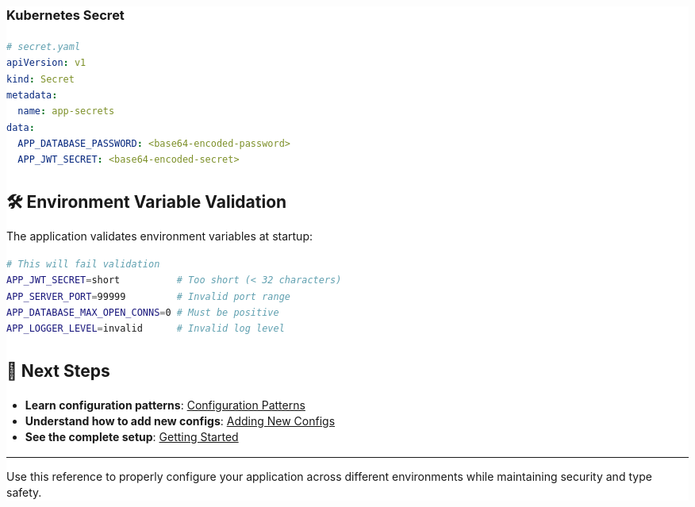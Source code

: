 ### Kubernetes Secret

```yaml
# secret.yaml
apiVersion: v1
kind: Secret
metadata:
  name: app-secrets
data:
  APP_DATABASE_PASSWORD: <base64-encoded-password>
  APP_JWT_SECRET: <base64-encoded-secret>
```

## 🛠️ Environment Variable Validation

The application validates environment variables at startup:

```bash
# This will fail validation
APP_JWT_SECRET=short          # Too short (< 32 characters)
APP_SERVER_PORT=99999         # Invalid port range
APP_DATABASE_MAX_OPEN_CONNS=0 # Must be positive
APP_LOGGER_LEVEL=invalid      # Invalid log level
```

## 🚀 Next Steps

- **Learn configuration patterns**: [Configuration Patterns](./configuration-patterns.md)
- **Understand how to add new configs**: [Adding New Configs](./adding-new-configs.md)
- **See the complete setup**: [Getting Started](../getting-started/setup.md)

---

Use this reference to properly configure your application across different environments while maintaining security and type safety.